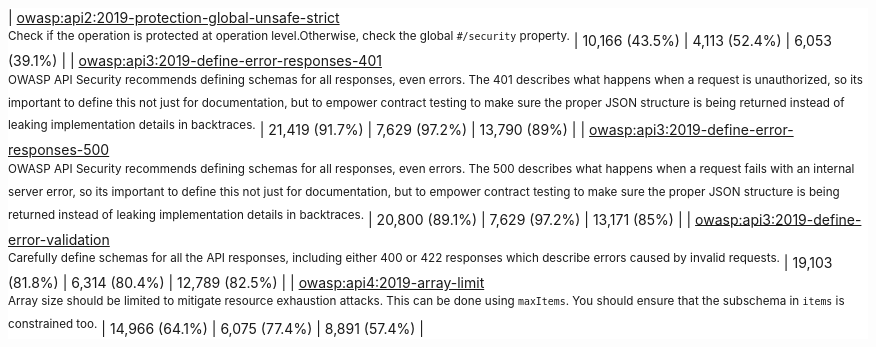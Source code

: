 | [owasp:api2:2019-protection-global-unsafe-strict](#owasp:api2:2019-protection-global-unsafe-strict)<br/><sup>Check if the operation is protected at operation level.Otherwise, check the global `#/security` property.</sup>                                                                                                                                                                                                                                                                                                                                                                                                                                                                                                                                                                                                                                                                                                                                                   |  10,166 (43.5%)  |    4,113 (52.4%)     |     6,053 (39.1%)     |
| [owasp:api3:2019-define-error-responses-401](#owasp:api3:2019-define-error-responses-401)<br/><sup>OWASP API Security recommends defining schemas for all responses, even errors. The 401 describes what happens when a request is unauthorized, so its important to define this not just for documentation, but to empower contract testing to make sure the proper JSON structure is being returned instead of leaking implementation details in backtraces.</sup>                                                                                                                                                                                                                                                                                                                                                                                                                                                                                                           |  21,419 (91.7%)  |    7,629 (97.2%)     |     13,790 (89%)      |
| [owasp:api3:2019-define-error-responses-500](#owasp:api3:2019-define-error-responses-500)<br/><sup>OWASP API Security recommends defining schemas for all responses, even errors. The 500 describes what happens when a request fails with an internal server error, so its important to define this not just for documentation, but to empower contract testing to make sure the proper JSON structure is being returned instead of leaking implementation details in backtraces.</sup>                                                                                                                                                                                                                                                                                                                                                                                                                                                                                       |  20,800 (89.1%)  |    7,629 (97.2%)     |     13,171 (85%)      |
| [owasp:api3:2019-define-error-validation](#owasp:api3:2019-define-error-validation)<br/><sup>Carefully define schemas for all the API responses, including either 400 or 422 responses which describe errors caused by invalid requests.</sup>                                                                                                                                                                                                                                                                                                                                                                                                                                                                                                                                                                                                                                                                                                                                 |  19,103 (81.8%)  |    6,314 (80.4%)     |    12,789 (82.5%)     |
| [owasp:api4:2019-array-limit](#owasp:api4:2019-array-limit)<br/><sup>Array size should be limited to mitigate resource exhaustion attacks. This can be done using `maxItems`. You should ensure that the subschema in `items` is constrained too.</sup>                                                                                                                                                                                                                                                                                                                                                                                                                                                                                                                                                                                                                                                                                                                        |  14,966 (64.1%)  |    6,075 (77.4%)     |     8,891 (57.4%)     |
